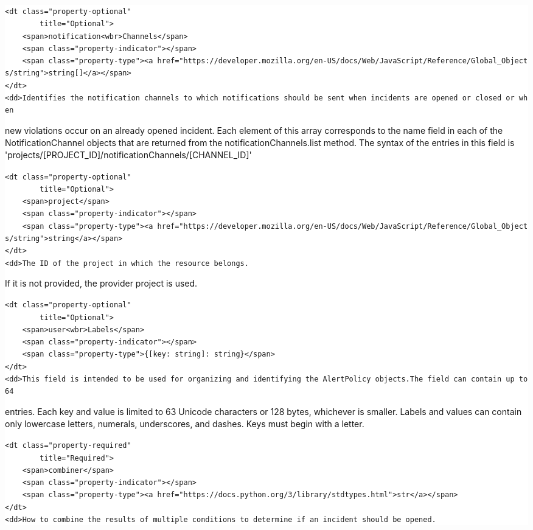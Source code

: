     <dt class="property-optional"
            title="Optional">
        <span>notification<wbr>Channels</span>
        <span class="property-indicator"></span>
        <span class="property-type"><a href="https://developer.mozilla.org/en-US/docs/Web/JavaScript/Reference/Global_Objects/string">string[]</a></span>
    </dt>
    <dd>Identifies the notification channels to which notifications should be sent when incidents are opened or closed or when
new violations occur on an already opened incident. Each element of this array corresponds to the name field in each of
the NotificationChannel objects that are returned from the notificationChannels.list method. The syntax of the entries
in this field is 'projects/[PROJECT_ID]/notificationChannels/[CHANNEL_ID]'
</dd>

    <dt class="property-optional"
            title="Optional">
        <span>project</span>
        <span class="property-indicator"></span>
        <span class="property-type"><a href="https://developer.mozilla.org/en-US/docs/Web/JavaScript/Reference/Global_Objects/string">string</a></span>
    </dt>
    <dd>The ID of the project in which the resource belongs.
If it is not provided, the provider project is used.
</dd>

    <dt class="property-optional"
            title="Optional">
        <span>user<wbr>Labels</span>
        <span class="property-indicator"></span>
        <span class="property-type">{[key: string]: string}</span>
    </dt>
    <dd>This field is intended to be used for organizing and identifying the AlertPolicy objects.The field can contain up to 64
entries. Each key and value is limited to 63 Unicode characters or 128 bytes, whichever is smaller. Labels and values
can contain only lowercase letters, numerals, underscores, and dashes. Keys must begin with a letter.
</dd>

</dl>




<dl class="resources-properties">

    <dt class="property-required"
            title="Required">
        <span>combiner</span>
        <span class="property-indicator"></span>
        <span class="property-type"><a href="https://docs.python.org/3/library/stdtypes.html">str</a></span>
    </dt>
    <dd>How to combine the results of multiple conditions to determine if an incident should be opened.
</dd>
